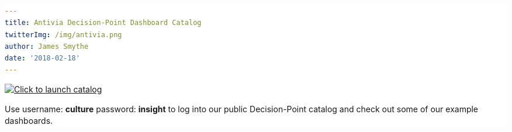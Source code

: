 ```yaml
---
title: Antivia Decision-Point Dashboard Catalog
twitterImg: /img/antivia.png
author: James Smythe
date: '2018-02-18'
---
```


<a href="https://cofi.antivia.net/xdp-catalog/catalog.htm" target="_blank"><img src="/img/antivia.png" width="100%" title="Click to launch catalog" /></a>

Use username: **culture** password: **insight** to log into our public Decision-Point catalog and check out some of our example dashboards.